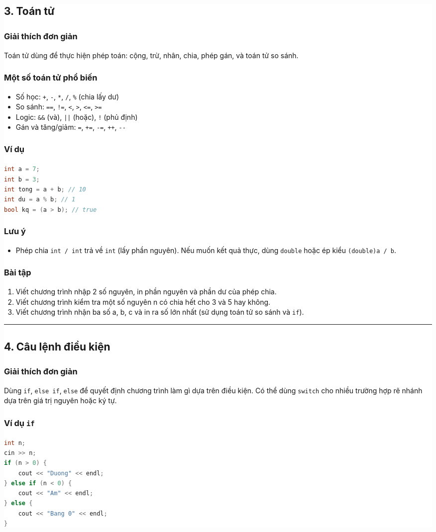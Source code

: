
## 3. Toán tử

### Giải thích đơn giản

Toán tử dùng để thực hiện phép toán: cộng, trừ, nhân, chia, phép gán, và toán tử so sánh.

### Một số toán tử phổ biến

* Số học: `+`, `-`, `*`, `/`, `%` (chia lấy dư)
* So sánh: `==`, `!=`, `<`, `>`, `<=`, `>=`
* Logic: `&&` (và), `||` (hoặc), `!` (phủ định)
* Gán và tăng/giảm: `=`, `+=`, `-=`, `++`, `--`

### Ví dụ

```cpp
int a = 7;
int b = 3;
int tong = a + b; // 10
int du = a % b; // 1
bool kq = (a > b); // true
```

### Lưu ý

* Phép chia `int / int` trả về `int` (lấy phần nguyên). Nếu muốn kết quả thực, dùng `double` hoặc ép kiểu `(double)a / b`.

### Bài tập

1. Viết chương trình nhập 2 số nguyên, in phần nguyên và phần dư của phép chia.
2. Viết chương trình kiểm tra một số nguyên n có chia hết cho 3 và 5 hay không.
3. Viết chương trình nhận ba số a, b, c và in ra số lớn nhất (sử dụng toán tử so sánh và `if`).

---

## 4. Câu lệnh điều kiện

### Giải thích đơn giản

Dùng `if`, `else if`, `else` để quyết định chương trình làm gì dựa trên điều kiện. Có thể dùng `switch` cho nhiều trường hợp rẽ nhánh dựa trên giá trị nguyên hoặc ký tự.

### Ví dụ `if`

```cpp
int n;
cin >> n;
if (n > 0) {
    cout << "Duong" << endl;
} else if (n < 0) {
    cout << "Am" << endl;
} else {
    cout << "Bang 0" << endl;
}
```
